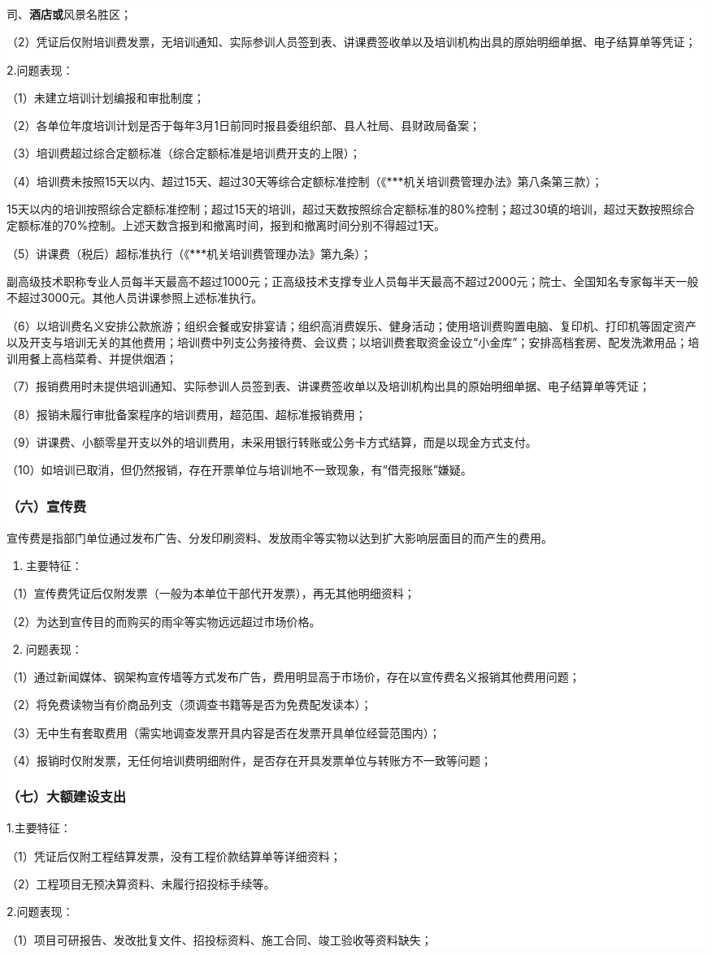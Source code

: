 司、**酒店或**风景名胜区；

（2）凭证后仅附培训费发票，无培训通知、实际参训人员签到表、讲课费签收单以及培训机构出具的原始明细单据、电子结算单等凭证；

2.问题表现：

（1）未建立培训计划编报和审批制度；

（2）各单位年度培训计划是否于每年3月1日前同时报县委组织部、县人社局、县财政局备案；

（3）培训费超过综合定额标准（综合定额标准是培训费开支的上限）；                               

（4）培训费未按照15天以内、超过15天、超过30天等综合定额标准控制（《***机关培训费管理办法》第八条第三款）；

15天以内的培训按照综合定额标准控制；超过15天的培训，超过天数按照综合定额标准的80%控制；超过30填的培训，超过天数按照综合定额标准的70%控制。上述天数含报到和撤离时间，报到和撤离时间分别不得超过1天。

（5）讲课费（税后）超标准执行（《***机关培训费管理办法》第九条）；

副高级技术职称专业人员每半天最高不超过1000元；正高级技术支撑专业人员每半天最高不超过2000元；院士、全国知名专家每半天一般不超过3000元。其他人员讲课参照上述标准执行。

（6）以培训费名义安排公款旅游；组织会餐或安排宴请；组织高消费娱乐、健身活动；使用培训费购置电脑、复印机、打印机等固定资产以及开支与培训无关的其他费用；培训费中列支公务接待费、会议费；以培训费套取资金设立“小金库”；安排高档套房、配发洗漱用品；培训用餐上高档菜肴、并提供烟酒；

（7）报销费用时未提供培训通知、实际参训人员签到表、讲课费签收单以及培训机构出具的原始明细单据、电子结算单等凭证；

（8）报销未履行审批备案程序的培训费用，超范围、超标准报销费用；

（9）讲课费、小额零星开支以外的培训费用，未采用银行转账或公务卡方式结算，而是以现金方式支付。

（10）如培训已取消，但仍然报销，存在开票单位与培训地不一致现象，有“借壳报账”嫌疑。

### （六）宣传费

宣传费是指部门单位通过发布广告、分发印刷资料、发放雨伞等实物以达到扩大影响层面目的而产生的费用。

1. 主要特征：

（1）宣传费凭证后仅附发票（一般为本单位干部代开发票），再无其他明细资料；

（2）为达到宣传目的而购买的雨伞等实物远远超过市场价格。

2. 问题表现：

（1）通过新闻媒体、钢架构宣传墙等方式发布广告，费用明显高于市场价，存在以宣传费名义报销其他费用问题；

（2）将免费读物当有价商品列支（须调查书籍等是否为免费配发读本）；

（3）无中生有套取费用（需实地调查发票开具内容是否在发票开具单位经营范围内）；

（4）报销时仅附发票，无任何培训费明细附件，是否存在开具发票单位与转账方不一致等问题；                         

### （七）大额建设支出

1.主要特征：

（1）凭证后仅附工程结算发票，没有工程价款结算单等详细资料；

（2）工程项目无预决算资料、未履行招投标手续等。

2.问题表现：

（1）项目可研报告、发改批复文件、招投标资料、施工合同、竣工验收等资料缺失；
